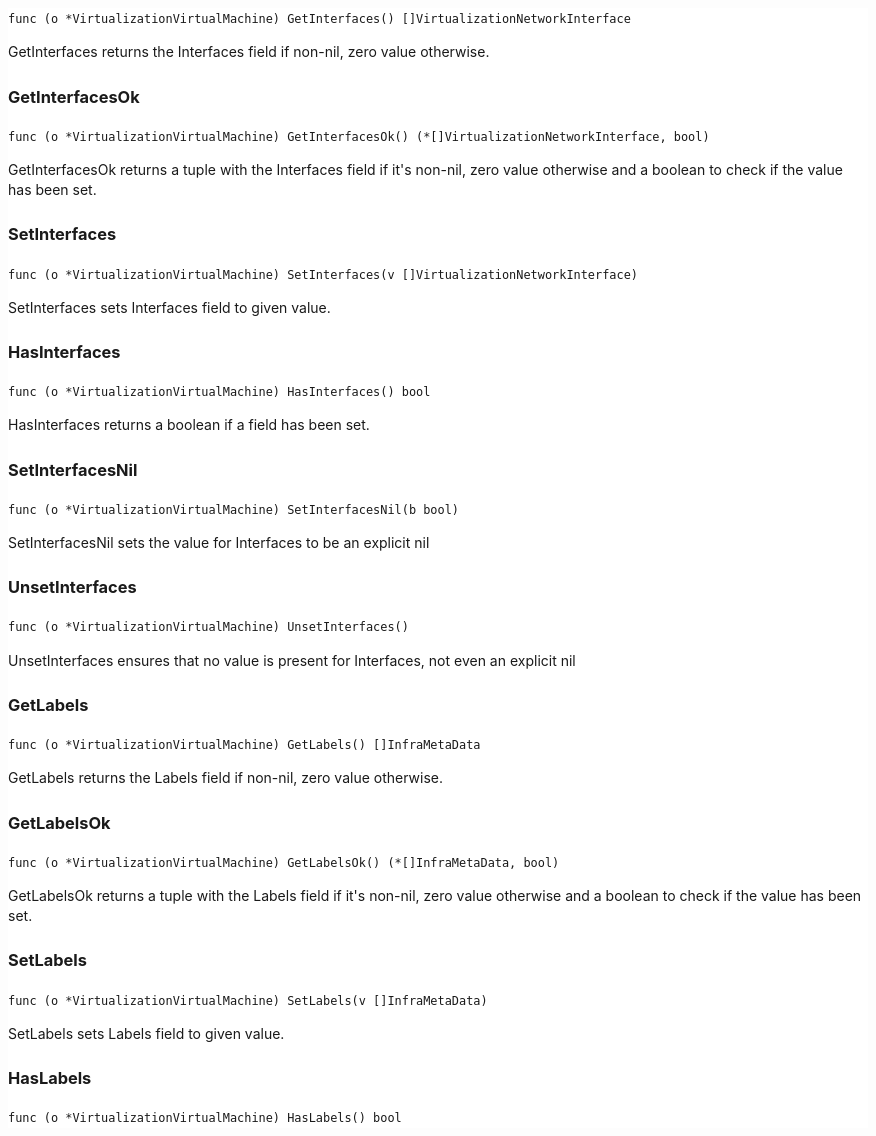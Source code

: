 `func (o *VirtualizationVirtualMachine) GetInterfaces() []VirtualizationNetworkInterface`

GetInterfaces returns the Interfaces field if non-nil, zero value otherwise.

### GetInterfacesOk

`func (o *VirtualizationVirtualMachine) GetInterfacesOk() (*[]VirtualizationNetworkInterface, bool)`

GetInterfacesOk returns a tuple with the Interfaces field if it's non-nil, zero value otherwise
and a boolean to check if the value has been set.

### SetInterfaces

`func (o *VirtualizationVirtualMachine) SetInterfaces(v []VirtualizationNetworkInterface)`

SetInterfaces sets Interfaces field to given value.

### HasInterfaces

`func (o *VirtualizationVirtualMachine) HasInterfaces() bool`

HasInterfaces returns a boolean if a field has been set.

### SetInterfacesNil

`func (o *VirtualizationVirtualMachine) SetInterfacesNil(b bool)`

 SetInterfacesNil sets the value for Interfaces to be an explicit nil

### UnsetInterfaces
`func (o *VirtualizationVirtualMachine) UnsetInterfaces()`

UnsetInterfaces ensures that no value is present for Interfaces, not even an explicit nil
### GetLabels

`func (o *VirtualizationVirtualMachine) GetLabels() []InfraMetaData`

GetLabels returns the Labels field if non-nil, zero value otherwise.

### GetLabelsOk

`func (o *VirtualizationVirtualMachine) GetLabelsOk() (*[]InfraMetaData, bool)`

GetLabelsOk returns a tuple with the Labels field if it's non-nil, zero value otherwise
and a boolean to check if the value has been set.

### SetLabels

`func (o *VirtualizationVirtualMachine) SetLabels(v []InfraMetaData)`

SetLabels sets Labels field to given value.

### HasLabels

`func (o *VirtualizationVirtualMachine) HasLabels() bool`

